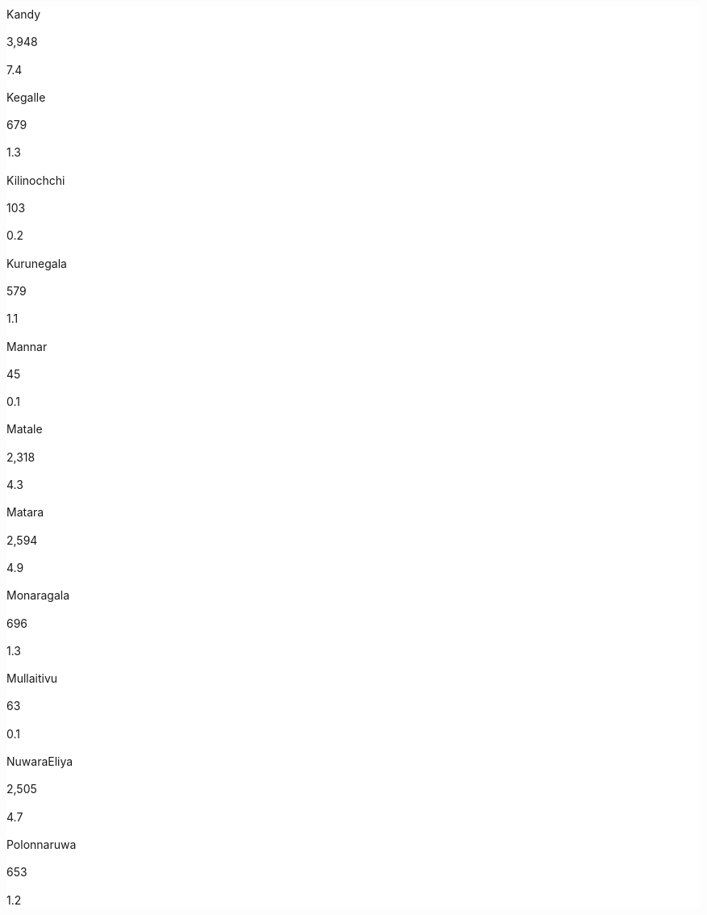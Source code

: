 Kandy
 
3,948
 
7.4
 
Kegalle
 
679
 
1.3
 
Kilinochchi
 
103
 
0.2
 
Kurunegala
 
579
 
1.1
 
Mannar
 
45
 
0.1
 
Matale
 
2,318
 
4.3
 
Matara
 
2,594
 
4.9
 
Monaragala
 
696
 
1.3
 
Mullaitivu
 
63
 
0.1
 
NuwaraEliya
 
2,505
 
4.7
 
Polonnaruwa
 
653
 
1.2
 